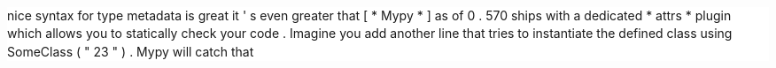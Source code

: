 nice
syntax
for
type
metadata
is
great
it
'
s
even
greater
that
[
*
Mypy
*
]
as
of
0
.
570
ships
with
a
dedicated
*
attrs
*
plugin
which
allows
you
to
statically
check
your
code
.
Imagine
you
add
another
line
that
tries
to
instantiate
the
defined
class
using
SomeClass
(
"
23
"
)
.
Mypy
will
catch
that